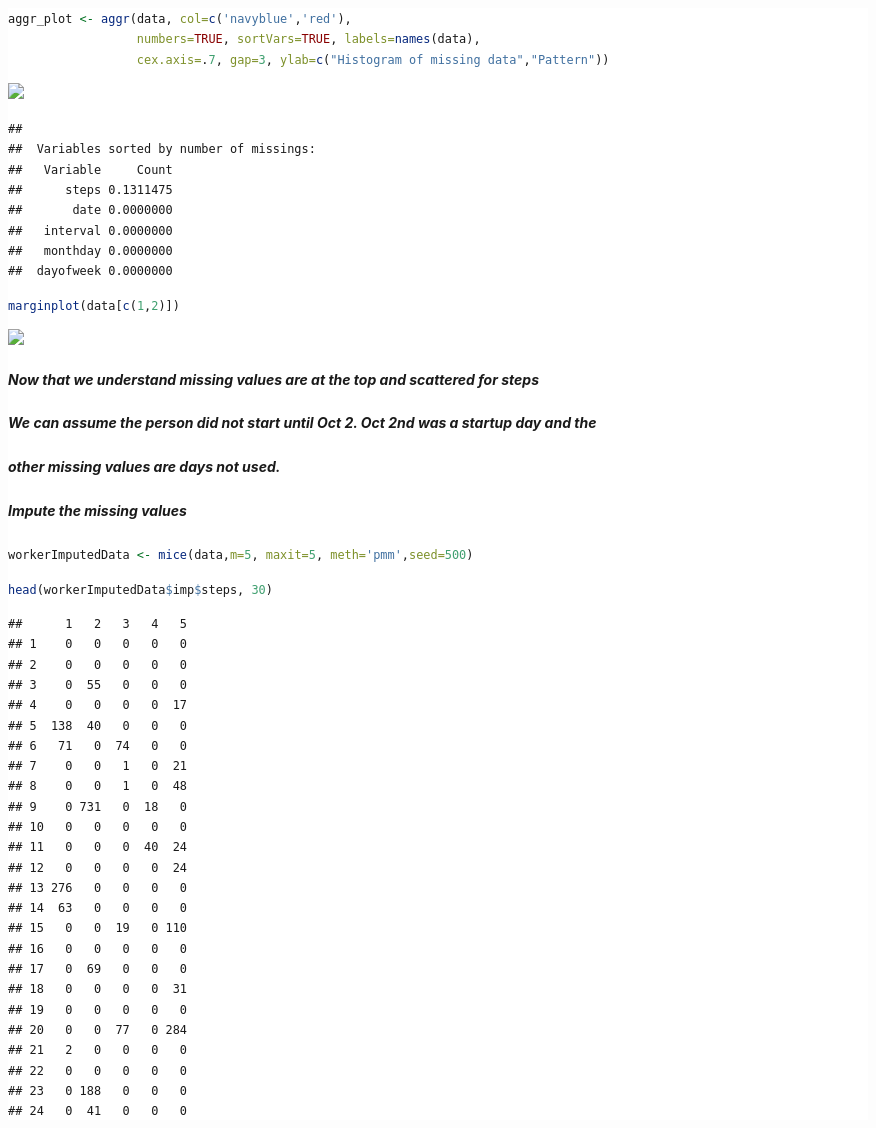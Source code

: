 ```r
aggr_plot <- aggr(data, col=c('navyblue','red'),
                  numbers=TRUE, sortVars=TRUE, labels=names(data),
                  cex.axis=.7, gap=3, ylab=c("Histogram of missing data","Pattern"))
```

![](ActivityMonitorDataAnalysis_files/figure-html/unnamed-chunk-12-1.png)

```
## 
##  Variables sorted by number of missings: 
##   Variable     Count
##      steps 0.1311475
##       date 0.0000000
##   interval 0.0000000
##   monthday 0.0000000
##  dayofweek 0.0000000
```

```r
marginplot(data[c(1,2)])
```

![](ActivityMonitorDataAnalysis_files/figure-html/unnamed-chunk-12-2.png)

##### Now that we understand missing values are at the top and scattered for steps
##### We can assume the person did not start until Oct 2.  Oct 2nd was a startup day and the
##### other missing values are days not used.

##### Impute the missing values

```r
workerImputedData <- mice(data,m=5, maxit=5, meth='pmm',seed=500)
```

```r
head(workerImputedData$imp$steps, 30)
```

```
##      1   2   3   4   5
## 1    0   0   0   0   0
## 2    0   0   0   0   0
## 3    0  55   0   0   0
## 4    0   0   0   0  17
## 5  138  40   0   0   0
## 6   71   0  74   0   0
## 7    0   0   1   0  21
## 8    0   0   1   0  48
## 9    0 731   0  18   0
## 10   0   0   0   0   0
## 11   0   0   0  40  24
## 12   0   0   0   0  24
## 13 276   0   0   0   0
## 14  63   0   0   0   0
## 15   0   0  19   0 110
## 16   0   0   0   0   0
## 17   0  69   0   0   0
## 18   0   0   0   0  31
## 19   0   0   0   0   0
## 20   0   0  77   0 284
## 21   2   0   0   0   0
## 22   0   0   0   0   0
## 23   0 188   0   0   0
## 24   0  41   0   0   0
```
